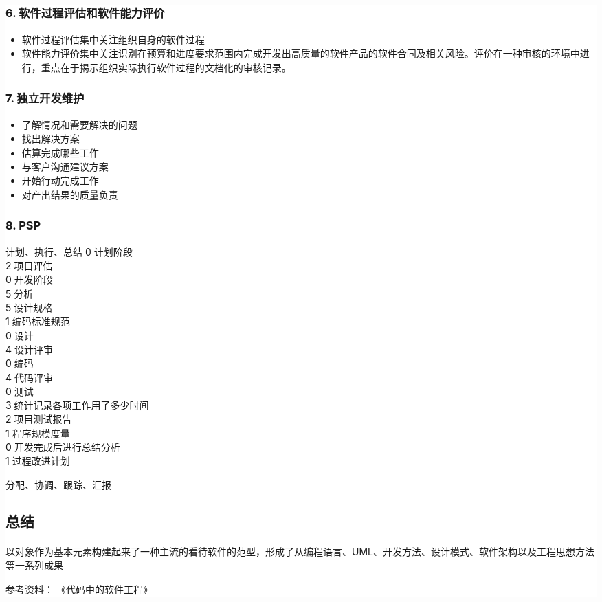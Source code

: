 ### 6. 软件过程评估和软件能力评价
- 软件过程评估集中关注组织自身的软件过程
- 软件能力评价集中关注识别在预算和进度要求范围内完成开发出高质量的软件产品的软件合同及相关风险。评价在一种审核的环境中进行，重点在于揭示组织实际执行软件过程的文档化的审核记录。

### 7. 独立开发维护
- 了解情况和需要解决的问题
- 找出解决方案
- 估算完成哪些工作
- 与客户沟通建议方案
- 开始行动完成工作
- 对产出结果的质量负责

### 8. PSP
计划、执行、总结
0 计划阶段  
  2 项目评估  
0 开发阶段  
  5 分析  
  5 设计规格  
  1 编码标准规范  
  0 设计  
  4 设计评审  
  0 编码  
  4 代码评审  
  0 测试  
3 统计记录各项工作用了多少时间  
2 项目测试报告  
1 程序规模度量  
0 开发完成后进行总结分析  
1 过程改进计划  

分配、协调、跟踪、汇报

## 总结
以对象作为基本元素构建起来了一种主流的看待软件的范型，形成了从编程语言、UML、开发方法、设计模式、软件架构以及工程思想方法等一系列成果


 参考资料：
 《代码中的软件工程》
